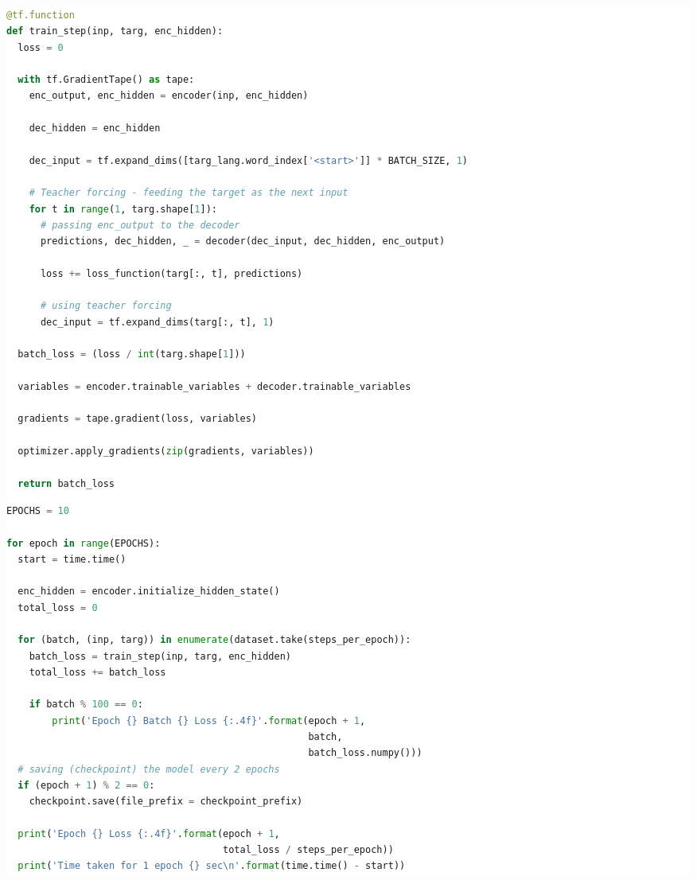 
```python
@tf.function
def train_step(inp, targ, enc_hidden):
  loss = 0

  with tf.GradientTape() as tape:
    enc_output, enc_hidden = encoder(inp, enc_hidden)

    dec_hidden = enc_hidden

    dec_input = tf.expand_dims([targ_lang.word_index['<start>']] * BATCH_SIZE, 1)

    # Teacher forcing - feeding the target as the next input
    for t in range(1, targ.shape[1]):
      # passing enc_output to the decoder
      predictions, dec_hidden, _ = decoder(dec_input, dec_hidden, enc_output)

      loss += loss_function(targ[:, t], predictions)

      # using teacher forcing
      dec_input = tf.expand_dims(targ[:, t], 1)

  batch_loss = (loss / int(targ.shape[1]))

  variables = encoder.trainable_variables + decoder.trainable_variables

  gradients = tape.gradient(loss, variables)

  optimizer.apply_gradients(zip(gradients, variables))

  return batch_loss
```


```python
EPOCHS = 10

for epoch in range(EPOCHS):
  start = time.time()

  enc_hidden = encoder.initialize_hidden_state()
  total_loss = 0

  for (batch, (inp, targ)) in enumerate(dataset.take(steps_per_epoch)):
    batch_loss = train_step(inp, targ, enc_hidden)
    total_loss += batch_loss

    if batch % 100 == 0:
        print('Epoch {} Batch {} Loss {:.4f}'.format(epoch + 1,
                                                     batch,
                                                     batch_loss.numpy()))
  # saving (checkpoint) the model every 2 epochs
  if (epoch + 1) % 2 == 0:
    checkpoint.save(file_prefix = checkpoint_prefix)

  print('Epoch {} Loss {:.4f}'.format(epoch + 1,
                                      total_loss / steps_per_epoch))
  print('Time taken for 1 epoch {} sec\n'.format(time.time() - start))
```
